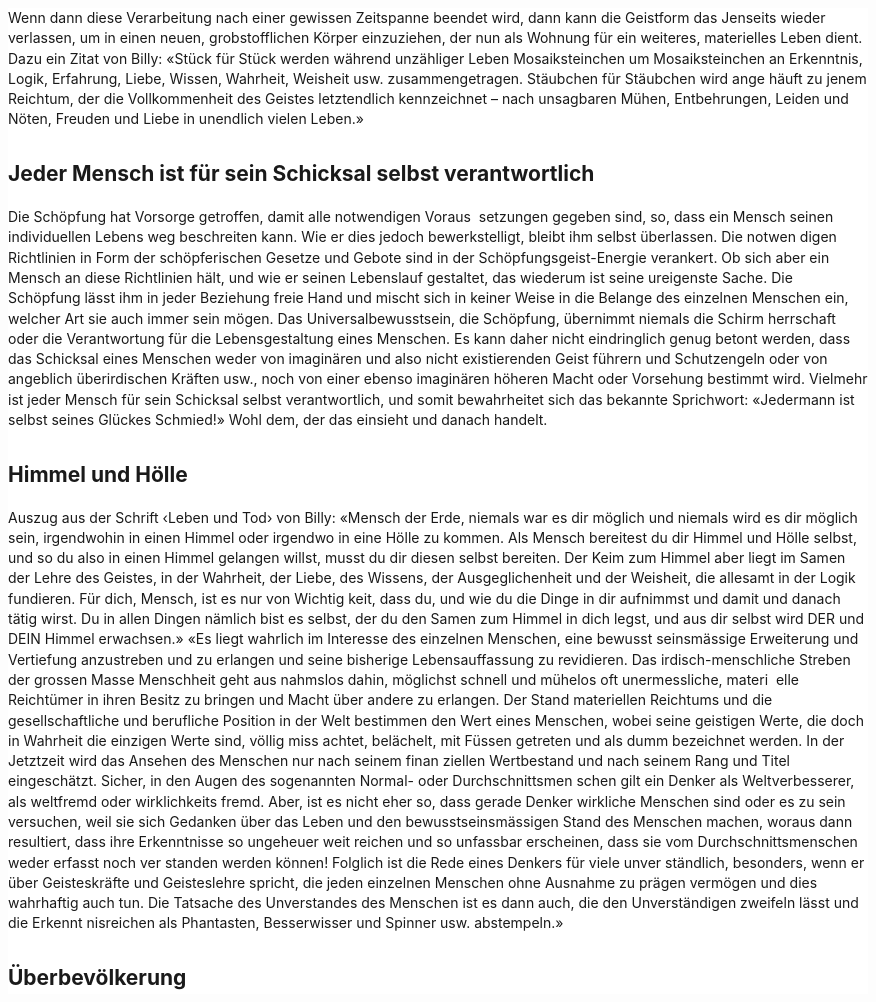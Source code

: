 Wenn dann diese Verarbeitung nach einer gewissen Zeitspanne beendet wird, dann kann die Geistform das Jenseits wieder verlassen, um in einen neuen, grobstofflichen Körper einzuziehen, der nun als Wohnung für ein weiteres, materielles Leben dient. Dazu ein Zitat von Billy: «Stück für Stück werden während unzähliger Leben Mosaiksteinchen um Mosaiksteinchen an Erkenntnis, Logik, Erfahrung, Liebe, Wissen, Wahrheit, Weisheit usw. zusammengetragen. Stäubchen für Stäubchen wird ange­ häuft zu jenem Reichtum, der die Vollkommenheit des Geistes letztendlich kennzeichnet – nach unsagbaren Mühen, Entbehrungen, Leiden und Nöten, Freuden und Liebe in unendlich vielen Leben.»
## Jeder Mensch ist für sein Schicksal selbst verantwortlich
Die Schöpfung hat Vorsorge getroffen, damit alle notwendigen Voraus ­ setzungen gegeben sind, so, dass ein Mensch seinen individuellen Lebens­ weg beschreiten kann.
Wie er dies jedoch bewerkstelligt, bleibt ihm selbst überlassen. Die notwen­ digen Richtlinien in Form der schöpferischen Gesetze und Gebote sind in der Schöpfungsgeist-Energie verankert. Ob sich aber ein Mensch an diese Richtlinien hält, und wie er seinen Lebenslauf gestaltet, das wiederum ist seine ureigenste Sache. Die Schöpfung lässt ihm in jeder Beziehung freie Hand und mischt sich in keiner Weise in die Belange des einzelnen Menschen ein, welcher Art sie auch immer sein mögen.
Das Universalbewusstsein, die Schöpfung, übernimmt niemals die Schirm­ herrschaft oder die Verantwortung für die Lebensgestaltung eines Menschen. Es kann daher nicht eindringlich genug betont werden, dass das Schicksal eines Menschen weder von imaginären und also nicht existierenden Geist­ führern und Schutzengeln oder von angeblich überirdischen Kräften usw., noch von einer ebenso imaginären höheren Macht oder Vorsehung bestimmt wird. Vielmehr ist jeder Mensch für sein Schicksal selbst verantwortlich, und somit bewahrheitet sich das bekannte Sprichwort: «Jedermann ist selbst seines Glückes Schmied!» Wohl dem, der das einsieht und danach handelt.
## Himmel und Hölle
Auszug aus der Schrift ‹Leben und Tod› von Billy: «Mensch der Erde, niemals war es dir möglich und niemals wird es dir möglich sein, irgendwohin in einen Himmel oder irgendwo in eine Hölle zu kommen. Als Mensch bereitest du dir Himmel und Hölle selbst, und so du also in einen Himmel gelangen willst, musst du dir diesen selbst bereiten. Der Keim zum Himmel aber liegt im Samen der Lehre des Geistes, in der Wahrheit, der Liebe, des Wissens, der Ausgeglichenheit und der Weisheit, die allesamt in der Logik fundieren. Für dich, Mensch, ist es nur von Wichtig­ keit, dass du, und wie du die Dinge in dir aufnimmst und damit und danach tätig wirst. Du in allen Dingen nämlich bist es selbst, der du den Samen zum Himmel in dich legst, und aus dir selbst wird DER und DEIN Himmel erwachsen.» «Es liegt wahrlich im Interesse des einzelnen Menschen, eine bewusst­ seinsmässige Erweiterung und Vertiefung anzustreben und zu erlangen und seine bisherige Lebensauffassung zu revidieren.
Das irdisch-menschliche Streben der grossen Masse Menschheit geht aus­ nahmslos dahin, möglichst schnell und mühelos oft unermessliche, materi ­ elle Reichtümer in ihren Besitz zu bringen und Macht über andere zu erlangen. Der Stand materiellen Reichtums und die gesellschaftliche und berufliche Position in der Welt bestimmen den Wert eines Menschen, wobei seine geistigen Werte, die doch in Wahrheit die einzigen Werte sind, völlig miss­ achtet, belächelt, mit Füssen getreten und als dumm bezeichnet werden.
In der Jetztzeit wird das Ansehen des Menschen nur nach seinem finan­ ziellen Wertbestand und nach seinem Rang und Titel eingeschätzt.
Sicher, in den Augen des sogenannten Normal- oder Durchschnittsmen­ schen gilt ein Denker als Weltverbesserer, als weltfremd oder wirklichkeits­ fremd. Aber, ist es nicht eher so, dass gerade Denker wirkliche Menschen sind oder es zu sein versuchen, weil sie sich Gedanken über das Leben und den bewusstseinsmässigen Stand des Menschen machen, woraus dann resultiert, dass ihre Erkenntnisse so ungeheuer weit reichen und so unfassbar erscheinen, dass sie vom Durchschnittsmenschen weder erfasst noch ver­ standen werden können! Folglich ist die Rede eines Denkers für viele unver­ ständlich, besonders, wenn er über Geisteskräfte und Geisteslehre spricht, die jeden einzelnen Menschen ohne Ausnahme zu prägen vermögen und dies wahrhaftig auch tun. Die Tatsache des Unverstandes des Menschen ist es dann auch, die den Unverständigen zweifeln lässt und die Erkennt­ nisreichen als Phantasten, Besserwisser und Spinner usw. abstempeln.»
## Überbevölkerung
